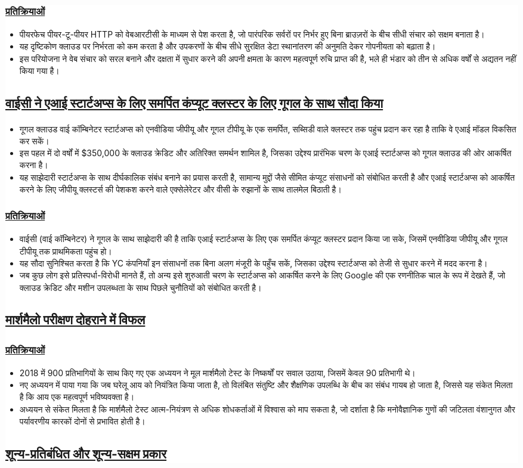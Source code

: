 ### [प्रतिक्रियाओं](https://news.ycombinator.com/item?id=41135671)

- पीयरफेच पीयर-टू-पीयर HTTP को वेबआरटीसी के माध्यम से पेश करता है, जो पारंपरिक सर्वरों पर निर्भर हुए बिना ब्राउज़रों के बीच सीधी संचार को सक्षम बनाता है।
- यह दृष्टिकोण क्लाउड पर निर्भरता को कम करता है और उपकरणों के बीच सीधे सुरक्षित डेटा स्थानांतरण की अनुमति देकर गोपनीयता को बढ़ाता है।
- इस परियोजना ने वेब संचार को सरल बनाने और दक्षता में सुधार करने की अपनी क्षमता के कारण महत्वपूर्ण रुचि प्राप्त की है, भले ही भंडार को तीन से अधिक वर्षों से अद्यतन नहीं किया गया है।

## [वाईसी ने एआई स्टार्टअप्स के लिए समर्पित कंप्यूट क्लस्टर के लिए गूगल के साथ सौदा किया](https://techcrunch.com/2024/08/01/google-cloud-now-has-a-dedicated-cluster-of-nvidia-gpus-for-y-combinator-startups/)

- गूगल क्लाउड वाई कॉम्बिनेटर स्टार्टअप्स को एनवीडिया जीपीयू और गूगल टीपीयू के एक समर्पित, सब्सिडी वाले क्लस्टर तक पहुंच प्रदान कर रहा है ताकि वे एआई मॉडल विकसित कर सकें।
- इस पहल में दो वर्षों में $350,000 के क्लाउड क्रेडिट और अतिरिक्त समर्थन शामिल है, जिसका उद्देश्य प्रारंभिक चरण के एआई स्टार्टअप्स को गूगल क्लाउड की ओर आकर्षित करना है।
- यह साझेदारी स्टार्टअप्स के साथ दीर्घकालिक संबंध बनाने का प्रयास करती है, सामान्य मुद्दों जैसे सीमित कंप्यूट संसाधनों को संबोधित करती है और एआई स्टार्टअप्स को आकर्षित करने के लिए जीपीयू क्लस्टर्स की पेशकश करने वाले एक्सेलेरेटर और वीसी के रुझानों के साथ तालमेल बिठाती है।

### [प्रतिक्रियाओं](https://news.ycombinator.com/item?id=41135363)

- वाईसी (वाई कॉम्बिनेटर) ने गूगल के साथ साझेदारी की है ताकि एआई स्टार्टअप्स के लिए एक समर्पित कंप्यूट क्लस्टर प्रदान किया जा सके, जिसमें एनवीडिया जीपीयू और गूगल टीपीयू तक प्राथमिकता पहुंच हो।
- यह सौदा सुनिश्चित करता है कि YC कंपनियाँ इन संसाधनों तक बिना अलग मंजूरी के पहुँच सकें, जिसका उद्देश्य स्टार्टअप्स को तेजी से सुधार करने में मदद करना है।
- जब कुछ लोग इसे प्रतिस्पर्धा-विरोधी मानते हैं, तो अन्य इसे शुरुआती चरण के स्टार्टअप्स को आकर्षित करने के लिए Google की एक रणनीतिक चाल के रूप में देखते हैं, जो क्लाउड क्रेडिट और मशीन उपलब्धता के साथ पिछले चुनौतियों को संबोधित करती है।

## [मार्शमैलो परीक्षण दोहराने में विफल](https://srcd.onlinelibrary.wiley.com/doi/10.1111/cdev.14129)

### [प्रतिक्रियाओं](https://news.ycombinator.com/item?id=41139854)

- 2018 में 900 प्रतिभागियों के साथ किए गए एक अध्ययन ने मूल मार्शमैलो टेस्ट के निष्कर्षों पर सवाल उठाया, जिसमें केवल 90 प्रतिभागी थे।
- नए अध्ययन में पाया गया कि जब घरेलू आय को नियंत्रित किया जाता है, तो विलंबित संतुष्टि और शैक्षणिक उपलब्धि के बीच का संबंध गायब हो जाता है, जिससे यह संकेत मिलता है कि आय एक महत्वपूर्ण भविष्यवक्ता है।
- अध्ययन से संकेत मिलता है कि मार्शमैलो टेस्ट आत्म-नियंत्रण से अधिक शोधकर्ताओं में विश्वास को माप सकता है, जो दर्शाता है कि मनोवैज्ञानिक गुणों की जटिलता वंशानुगत और पर्यावरणीय कारकों दोनों से प्रभावित होती है।

## [शून्य-प्रतिबंधित और शून्य-सक्षम प्रकार](https://bugs.openjdk.org/browse/JDK-8303099)
